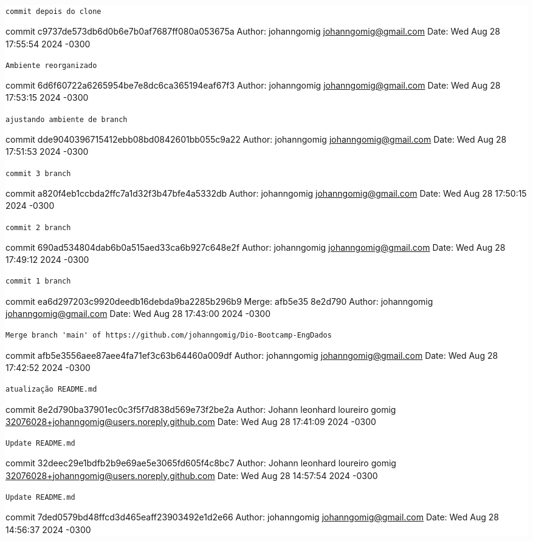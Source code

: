    commit depois do clone

commit c9737de573db6d0b6e7b0af7687ff080a053675a
Author: johanngomig <johanngomig@gmail.com>
Date:   Wed Aug 28 17:55:54 2024 -0300

    Ambiente reorganizado

commit 6d6f60722a6265954be7e8dc6ca365194eaf67f3
Author: johanngomig <johanngomig@gmail.com>
Date:   Wed Aug 28 17:53:15 2024 -0300

    ajustando ambiente de branch

commit dde9040396715412ebb08bd0842601bb055c9a22
Author: johanngomig <johanngomig@gmail.com>
Date:   Wed Aug 28 17:51:53 2024 -0300

    commit 3 branch

commit a820f4eb1ccbda2ffc7a1d32f3b47bfe4a5332db
Author: johanngomig <johanngomig@gmail.com>
Date:   Wed Aug 28 17:50:15 2024 -0300

    commit 2 branch

commit 690ad534804dab6b0a515aed33ca6b927c648e2f
Author: johanngomig <johanngomig@gmail.com>
Date:   Wed Aug 28 17:49:12 2024 -0300

    commit 1 branch

commit ea6d297203c9920deedb16debda9ba2285b296b9
Merge: afb5e35 8e2d790
Author: johanngomig <johanngomig@gmail.com>
Date:   Wed Aug 28 17:43:00 2024 -0300

    Merge branch 'main' of https://github.com/johanngomig/Dio-Bootcamp-EngDados

commit afb5e3556aee87aee4fa71ef3c63b64460a009df
Author: johanngomig <johanngomig@gmail.com>
Date:   Wed Aug 28 17:42:52 2024 -0300

    atualização README.md

commit 8e2d790ba37901ec0c3f5f7d838d569e73f2be2a
Author: Johann leonhard loureiro gomig <32076028+johanngomig@users.noreply.github.com>
Date:   Wed Aug 28 17:41:09 2024 -0300

    Update README.md

commit 32deec29e1bdfb2b9e69ae5e3065fd605f4c8bc7
Author: Johann leonhard loureiro gomig <32076028+johanngomig@users.noreply.github.com>
Date:   Wed Aug 28 14:57:54 2024 -0300

    Update README.md

commit 7ded0579bd48ffcd3d465eaff23903492e1d2e66
Author: johanngomig <johanngomig@gmail.com>
Date:   Wed Aug 28 14:56:37 2024 -0300

